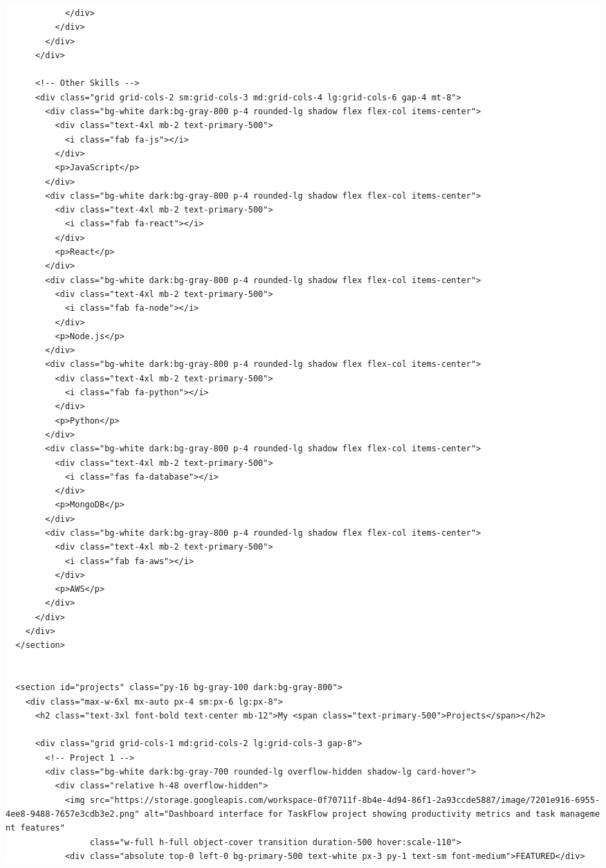 ```
            </div>
          </div>
        </div>
      </div>
      
      <!-- Other Skills -->
      <div class="grid grid-cols-2 sm:grid-cols-3 md:grid-cols-4 lg:grid-cols-6 gap-4 mt-8">
        <div class="bg-white dark:bg-gray-800 p-4 rounded-lg shadow flex flex-col items-center">
          <div class="text-4xl mb-2 text-primary-500">
            <i class="fab fa-js"></i>
          </div>
          <p>JavaScript</p>
        </div>
        <div class="bg-white dark:bg-gray-800 p-4 rounded-lg shadow flex flex-col items-center">
          <div class="text-4xl mb-2 text-primary-500">
            <i class="fab fa-react"></i>
          </div>
          <p>React</p>
        </div>
        <div class="bg-white dark:bg-gray-800 p-4 rounded-lg shadow flex flex-col items-center">
          <div class="text-4xl mb-2 text-primary-500">
            <i class="fab fa-node"></i>
          </div>
          <p>Node.js</p>
        </div>
        <div class="bg-white dark:bg-gray-800 p-4 rounded-lg shadow flex flex-col items-center">
          <div class="text-4xl mb-2 text-primary-500">
            <i class="fab fa-python"></i>
          </div>
          <p>Python</p>
        </div>
        <div class="bg-white dark:bg-gray-800 p-4 rounded-lg shadow flex flex-col items-center">
          <div class="text-4xl mb-2 text-primary-500">
            <i class="fas fa-database"></i>
          </div>
          <p>MongoDB</p>
        </div>
        <div class="bg-white dark:bg-gray-800 p-4 rounded-lg shadow flex flex-col items-center">
          <div class="text-4xl mb-2 text-primary-500">
            <i class="fab fa-aws"></i>
          </div>
          <p>AWS</p>
        </div>
      </div>
    </div>
  </section>

  
  <section id="projects" class="py-16 bg-gray-100 dark:bg-gray-800">
    <div class="max-w-6xl mx-auto px-4 sm:px-6 lg:px-8">
      <h2 class="text-3xl font-bold text-center mb-12">My <span class="text-primary-500">Projects</span></h2>
      
      <div class="grid grid-cols-1 md:grid-cols-2 lg:grid-cols-3 gap-8">
        <!-- Project 1 -->
        <div class="bg-white dark:bg-gray-700 rounded-lg overflow-hidden shadow-lg card-hover">
          <div class="relative h-48 overflow-hidden">
            <img src="https://storage.googleapis.com/workspace-0f70711f-8b4e-4d94-86f1-2a93ccde5887/image/7201e916-6955-4ee8-9488-7657e3cdb3e2.png" alt="Dashboard interface for TaskFlow project showing productivity metrics and task management features" 
                 class="w-full h-full object-cover transition duration-500 hover:scale-110">
            <div class="absolute top-0 left-0 bg-primary-500 text-white px-3 py-1 text-sm font-medium">FEATURED</div>
```